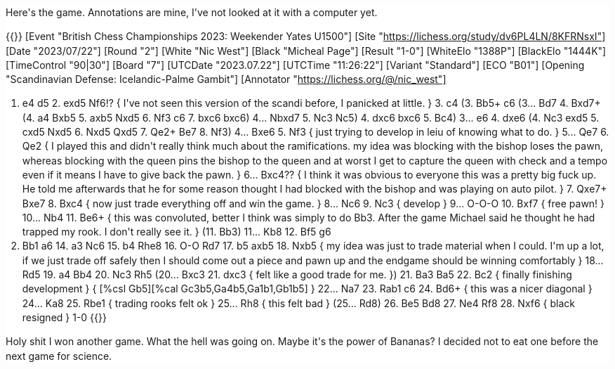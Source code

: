 
Here's the game. Annotations are mine, I've not looked at it with a computer
yet.

{{<pgn>}}
[Event "British Chess Championships 2023: Weekender Yates U1500"]
[Site "https://lichess.org/study/dv6PL4LN/8KFRNsxI"]
[Date "2023/07/22"]
[Round "2"]
[White "Nic West"]
[Black "Micheal Page"]
[Result "1-0"]
[WhiteElo "1388P"]
[BlackElo "1444K"]
[TimeControl "90|30"]
[Board "7"]
[UTCDate "2023.07.22"]
[UTCTime "11:26:22"]
[Variant "Standard"]
[ECO "B01"]
[Opening "Scandinavian Defense: Icelandic-Palme Gambit"]
[Annotator "https://lichess.org/@/nic_west"]

1. e4 d5 2. exd5 Nf6!? { I've not seen this version of the scandi before, I
   panicked at little. } 3. c4 (3. Bb5+ c6 (3... Bd7 4. Bxd7+ (4. a4 Bxb5 5.
axb5 Nxd5 6. Nf3 c6 7. bxc6 bxc6) 4... Nbxd7 5. Nc3 Nc5) 4. dxc6 bxc6 5. Bc4)
3... e6 4. dxe6 (4. Nc3 exd5 5. cxd5 Nxd5 6. Nxd5 Qxd5 7. Qe2+ Be7 8. Nf3)
4... Bxe6 5. Nf3 { just trying to develop in leiu of knowing what to do. }
5... Qe7 6. Qe2 { I played this and didn't really think much about the
ramifications. my idea was blocking with the bishop loses the pawn, whereas
blocking with the queen pins the bishop to the queen and at worst I get to
capture the queen with check and a tempo even if it means I have to give back
the pawn. } 6... Bxc4?? { I think it was obvious to everyone this was a pretty
big fuck up. He told me afterwards that he for some reason thought I had
blocked with the bishop and was playing on auto pilot. } 7. Qxe7+ Bxe7 8. Bxc4
{ now just trade everything off and win the game. } 8... Nc6 9. Nc3 { develop
} 9... O-O-O 10. Bxf7 { free pawn! } 10... Nb4 11. Be6+ { this was convoluted,
better I think was simply to do Bb3. After the game Michael said he thought he
had trapped my rook. I don't really see it. } (11. Bb3) 11... Kb8 12. Bf5 g6
13. Bb1 a6 14. a3 Nc6 15. b4 Rhe8 16. O-O Rd7 17. b5 axb5 18. Nxb5 { my idea
was just to trade material when I could. I'm up a lot, if we just trade off
safely then I should come out a piece and pawn up and the endgame should be
winning comfortably } 18... Rd5 19. a4 Bb4 20. Nc3 Rh5 (20... Bxc3 21. dxc3 {
felt like a good trade for me. }) 21. Ba3 Ba5 22. Bc2 { finally finishing
development } { [%csl Gb5][%cal Gc3b5,Ga4b5,Ga1b1,Gb1b5] } 22... Na7 23. Rab1
c6 24. Bd6+ { this was a nicer diagonal } 24... Ka8 25. Rbe1 { trading rooks
felt ok } 25... Rh8 { this felt bad } (25... Rd8) 26. Be5 Bd8 27. Ne4 Rf8 28.
Nxf6 { black resigned } 1-0
{{</pgn>}}

Holy shit I won another game. What the hell was going on. Maybe it's the power
of Bananas? I decided not to eat one before the next game for science.
